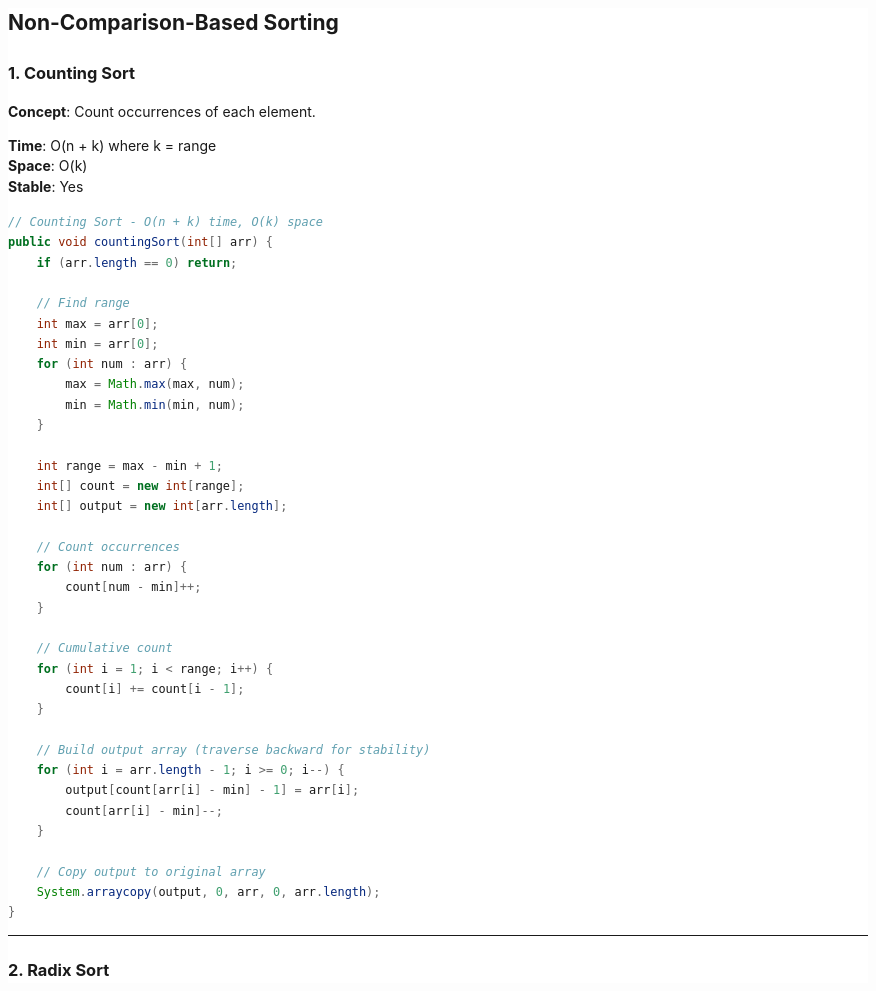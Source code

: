 
## Non-Comparison-Based Sorting

### 1. Counting Sort

**Concept**: Count occurrences of each element.

**Time**: O(n + k) where k = range  
**Space**: O(k)  
**Stable**: Yes

```java
// Counting Sort - O(n + k) time, O(k) space
public void countingSort(int[] arr) {
    if (arr.length == 0) return;
    
    // Find range
    int max = arr[0];
    int min = arr[0];
    for (int num : arr) {
        max = Math.max(max, num);
        min = Math.min(min, num);
    }
    
    int range = max - min + 1;
    int[] count = new int[range];
    int[] output = new int[arr.length];
    
    // Count occurrences
    for (int num : arr) {
        count[num - min]++;
    }
    
    // Cumulative count
    for (int i = 1; i < range; i++) {
        count[i] += count[i - 1];
    }
    
    // Build output array (traverse backward for stability)
    for (int i = arr.length - 1; i >= 0; i--) {
        output[count[arr[i] - min] - 1] = arr[i];
        count[arr[i] - min]--;
    }
    
    // Copy output to original array
    System.arraycopy(output, 0, arr, 0, arr.length);
}
```

---

### 2. Radix Sort
